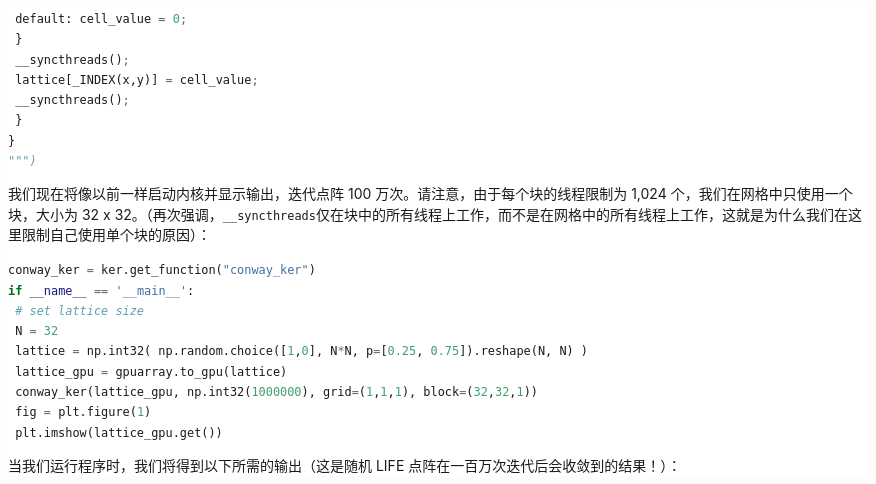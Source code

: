 ```py
 default: cell_value = 0; 
 } 
 __syncthreads();
 lattice[_INDEX(x,y)] = cell_value; 
 __syncthreads();
 } 
}
""")
```

我们现在将像以前一样启动内核并显示输出，迭代点阵 100 万次。请注意，由于每个块的线程限制为 1,024 个，我们在网格中只使用一个块，大小为 32 x 32。（再次强调，`__syncthreads`仅在块中的所有线程上工作，而不是在网格中的所有线程上工作，这就是为什么我们在这里限制自己使用单个块的原因）：

```py
conway_ker = ker.get_function("conway_ker")
if __name__ == '__main__':
 # set lattice size
 N = 32
 lattice = np.int32( np.random.choice([1,0], N*N, p=[0.25, 0.75]).reshape(N, N) )
 lattice_gpu = gpuarray.to_gpu(lattice)
 conway_ker(lattice_gpu, np.int32(1000000), grid=(1,1,1), block=(32,32,1))
 fig = plt.figure(1)
 plt.imshow(lattice_gpu.get())
```

当我们运行程序时，我们将得到以下所需的输出（这是随机 LIFE 点阵在一百万次迭代后会收敛到的结果！）：
